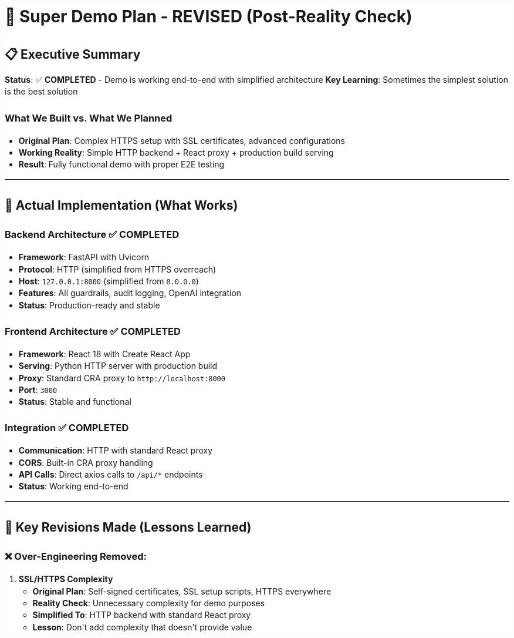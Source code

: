 # 🚀 Super Demo Plan - REVISED (Post-Reality Check)

## 📋 Executive Summary

**Status**: ✅ **COMPLETED** - Demo is working end-to-end with simplified architecture
**Key Learning**: Sometimes the simplest solution is the best solution

### What We Built vs. What We Planned
- **Original Plan**: Complex HTTPS setup with SSL certificates, advanced configurations
- **Working Reality**: Simple HTTP backend + React proxy + production build serving
- **Result**: Fully functional demo with proper E2E testing

---

## 🎯 Actual Implementation (What Works)

### Backend Architecture ✅ COMPLETED
- **Framework**: FastAPI with Uvicorn
- **Protocol**: HTTP (simplified from HTTPS overreach)
- **Host**: `127.0.0.1:8000` (simplified from `0.0.0.0`)
- **Features**: All guardrails, audit logging, OpenAI integration
- **Status**: Production-ready and stable

### Frontend Architecture ✅ COMPLETED  
- **Framework**: React 18 with Create React App
- **Serving**: Python HTTP server with production build
- **Proxy**: Standard CRA proxy to `http://localhost:8000`
- **Port**: `3000`
- **Status**: Stable and functional

### Integration ✅ COMPLETED
- **Communication**: HTTP with standard React proxy
- **CORS**: Built-in CRA proxy handling
- **API Calls**: Direct axios calls to `/api/*` endpoints
- **Status**: Working end-to-end

---

## 🔄 Key Revisions Made (Lessons Learned)

### ❌ **Over-Engineering Removed:**

1. **SSL/HTTPS Complexity**
   - **Original Plan**: Self-signed certificates, SSL setup scripts, HTTPS everywhere
   - **Reality Check**: Unnecessary complexity for demo purposes
   - **Simplified To**: HTTP backend with standard React proxy
   - **Lesson**: Don't add complexity that doesn't provide value
